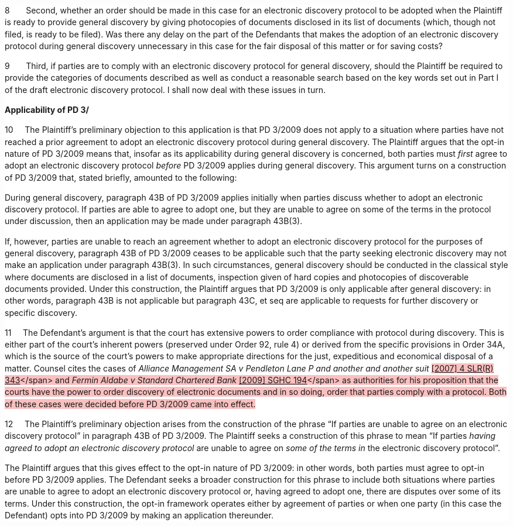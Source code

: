 8       Second, whether an order should be made in this case for an electronic discovery protocol to be adopted when the Plaintiff is ready to provide general discovery by giving photocopies of documents disclosed in its list of documents (which, though not filed, is ready to be filed). Was there any delay on the part of the Defendants that makes the adoption of an electronic discovery protocol during general discovery unnecessary in this case for the fair disposal of this matter or for saving costs? 

9       Third, if parties are to comply with an electronic discovery protocol for general discovery, should the Plaintiff be required to provide the categories of documents described as well as conduct a reasonable search based on the key words set out in Part I of the draft electronic discovery protocol. I shall now deal with these issues in turn. 

**Applicability of PD 3/** 

10     The Plaintiff’s preliminary objection to this application is that PD 3/2009 does not apply to a situation where parties have not reached a prior agreement to adopt an electronic discovery protocol during general discovery. The Plaintiff argues that the opt-in nature of PD 3/2009 means that, insofar as its applicability during general discovery is concerned, both parties must _first_ agree to adopt an electronic discovery protocol _before_ PD 3/2009 applies during general discovery. This argument turns on a construction of PD 3/2009 that, stated briefly, amounted to the following: 

 During general discovery, paragraph 43B of PD 3/2009 applies initially when parties discuss whether to adopt an electronic discovery protocol. If parties are able to agree to adopt one, but they are unable to agree on some of the terms in the protocol under discussion, then an application may be made under paragraph 43B(3). 

 If, however, parties are unable to reach an agreement whether to adopt an electronic discovery protocol for the purposes of general discovery, paragraph 43B of PD 3/2009 ceases to be applicable such that the party seeking electronic discovery may not make an application under paragraph 43B(3). In such circumstances, general discovery should be conducted in the classical style where documents are disclosed in a list of documents, inspection given of hard copies and photocopies of discoverable documents provided. Under this construction, the Plaintiff argues that PD 3/2009 is only applicable after general discovery: in other words, paragraph 43B is not applicable but paragraph 43C, et seq are applicable to requests for further discovery or specific discovery. 

11     The Defendant’s argument is that the court has extensive powers to order compliance with protocol during discovery. This is either part of the court’s inherent powers (preserved under Order 92, rule 4) or derived from the specific provisions in Order 34A, which is the source of the court’s powers to make appropriate directions for the just, expeditious and economical disposal of a matter. Counsel cites the cases of _Alliance Management SA v Pendleton Lane P and another and another suit_ <span style="background-color: #FAC0C0">[[2007] 4 SLR(R) 343]("https://www.open.gov.sg")</span> and _Fermin Aldabe v Standard Chartered Bank_ <span style="background-color: #FAC0C0">[[2009] SGHC 194]("https://www.open.gov.sg")</span> as authorities for his proposition that the courts have the power to order discovery of electronic documents and in so doing, order that parties comply with a protocol. Both of these cases were decided before PD 3/2009 came into effect. 

12     The Plaintiff’s preliminary objection arises from the construction of the phrase “If parties are unable to agree on an electronic discovery protocol” in paragraph 43B of PD 3/2009. The Plaintiff seeks a construction of this phrase to mean “If parties _having agreed to adopt an electronic discovery protocol_ are unable to agree on _some of the terms in_ the electronic discovery protocol”. 


The Plaintiff argues that this gives effect to the opt-in nature of PD 3/2009: in other words, both parties must agree to opt-in before PD 3/2009 applies. The Defendant seeks a broader construction for this phrase to include both situations where parties are unable to agree to adopt an electronic discovery protocol or, having agreed to adopt one, there are disputes over some of its terms. Under this construction, the opt-in framework operates either by agreement of parties or when one party (in this case the Defendant) opts into PD 3/2009 by making an application thereunder. 
